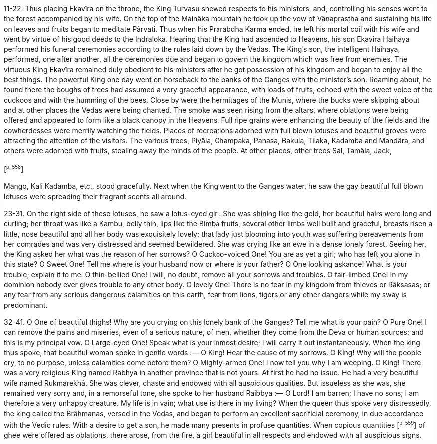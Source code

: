 11-22. Thus placing Ekavîra on the throne, the King Turvasu shewed respects to his ministers, and, controlling his senses went to the forest accompanied by his wife. On the top of the Mainâka mountain he took up the vow of Vânaprastha and sustaining his life on leaves and fruits began to meditate Pârvatî. Thus when his Prârabdha Karma ended, he left his mortal coil with his wife and went by virtue of his good deeds to the Indraloka. Hearing that the King had ascended to Heavens, his son Ekavîra Haihaya performed his funeral ceremonies according to the rules laid down by the Vedas. The King’s son, the intelligent Haihaya, performed, one after another, all the ceremonies due and began to govern the kingdom which was free from enemies. The virtuous King Ekavîra remained duly obedient to his ministers after he got possession of his kingdom and began to enjoy all the best things. The powerful King one day went on horseback to the banks of the Ganges with the minister’s son. Roaming about, he found there the boughs of trees had assumed a very graceful appearance, with loads of fruits, echoed with the sweet voice of the cuckoos and with the humming of the bees. Close by were the hermitages of the Munis, where the bucks were skipping about and at other places the Vedas were being chanted. The smoke was seen rising from the altars, where oblations were being offered and appeared to form like a black canopy in the Heavens. Full ripe grains were enhancing the beauty of the fields and the cowherdesses were merrily watching the fields. Places of recreations adorned with full blown lotuses and beautiful groves were attracting the attention of the visitors. The various trees, Piyâla, Champaka, Panasa, Bakula, Tilaka, Kadamba and Mandâra, and others were adorned with fruits, stealing away the minds of the people. At other places, other trees Sal, Tamâla, Jack,

<span id="p558">[<sup><small>p. 558</small></sup>]</span>

Mango, Kali Kadamba, etc., stood gracefully. Next when the King went to the Ganges water, he saw the gay beautiful full blown lotuses were spreading their fragrant scents all around.

23-31. On the right side of these lotuses, he saw a lotus-eyed girl. She was shining like the gold, her beautiful hairs were long and curling; her throat was like a Kambu, belly thin, lips like the Bimba fruits, several other limbs well built and graceful, breasts risen a little, nose beautiful and all her body was exquisitely lovely; that lady just blooming into youth was suffering bereavements from her comrades and was very distressed and seemed bewildered. She was crying like an ewe in a dense lonely forest. Seeing her, the King asked her what was the reason of her sorrows? O Cuckoo-voiced One! You are as yet a girl; who has left you alone in this state? O Sweet One! Tell me where is your husband now or where is your father? O One looking askance! What is your trouble; explain it to me. O thin-bellied One! I will, no doubt, remove all your sorrows and troubles. O fair-limbed One! In my dominion nobody ever gives trouble to any other body. O lovely One! There is no fear in my kingdom from thieves or Râksasas; or any fear from any serious dangerous calamities on this earth, fear from lions, tigers or any other dangers while my sway is predominant.

32-41. O One of beautiful thighs! Why are you crying on this lonely bank of the Ganges? Tell me what is your pain? O Pure One! I can remove the pains and miseries, even of a serious nature, of men, whether they come from the Deva or human sources; and this is my principal vow. O Large-eyed One! Speak what is your inmost desire; I will carry it out instantaneously. When the king thus spoke, that beautiful woman spoke in gentle words :— O King! Hear the cause of my sorrows. O King! Why will the people cry, to no purpose, unless calamities come before them? O Mighty-armed One! I now tell you why I am weeping. O King! There was a very religious King named Rabhya in another province that is not yours. At first he had no issue. He had a very beautiful wife named Rukmarekhâ. She was clever, chaste and endowed with all auspicious qualities. But issueless as she was, she remained very sorry and, in a remorseful tone, she spoke to her husband Raibbya :— O Lord! I am barren; I have no sons; I am therefore a very unhappy creature. My life is in vain; what use is there in my living? When the queen thus spoke very distressedly, the king called the Brâhmanas, versed in the Vedas, and began to perform an excellent sacrificial ceremony, in due accordance with the Vedic rules. With a desire to get a son, he made many presents in profuse quantities. When copious quantities <span id="p559">[<sup><small>p. 559</small></sup>]</span> of ghee were offered as oblations, there arose, from the fire, a girl beautiful in all respects and endowed with all auspicious signs.
